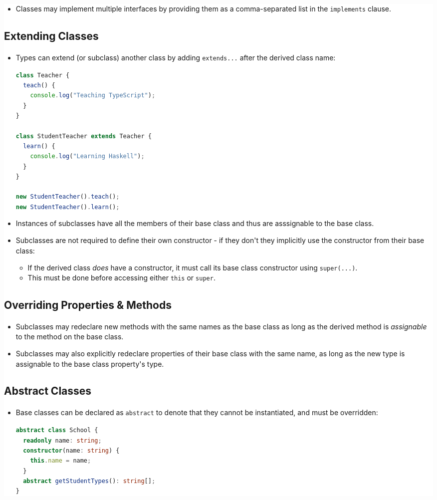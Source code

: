 - Classes may implement multiple interfaces by providing them as a
  comma-separated list in the `implements` clause.


## Extending Classes

- Types can extend (or subclass) another class by adding `extends...` after the
  derived class name:

    ```typescript
    class Teacher {
      teach() {
        console.log("Teaching TypeScript");
      }
    }

    class StudentTeacher extends Teacher {
      learn() {
        console.log("Learning Haskell");
      }
    }

    new StudentTeacher().teach();
    new StudentTeacher().learn();
    ```

- Instances of subclasses have all the members of their base class and thus are
  asssignable to the base class.

- Subclasses are not required to define their own constructor - if they don't
  they implicitly use the constructor from their base class:
    - If the derived class _does_ have a constructor, it must call its base
      class constructor using `super(...)`.
    - This must be done before accessing either `this` or `super`.


## Overriding Properties & Methods

- Subclasses may redeclare new methods with the same names as the base class as
  long as the derived method is _assignable_ to the method on the base class.

- Subclasses may also explicitly redeclare properties of their base class with
  the same name, as long as the new type is assignable to the base class
  property's type.


## Abstract Classes

- Base classes can be declared as `abstract` to denote that they cannot be
  instantiated, and must be overridden:

    ```typescript
    abstract class School {
      readonly name: string;
      constructor(name: string) {
        this.name = name;
      }
      abstract getStudentTypes(): string[];
    }
